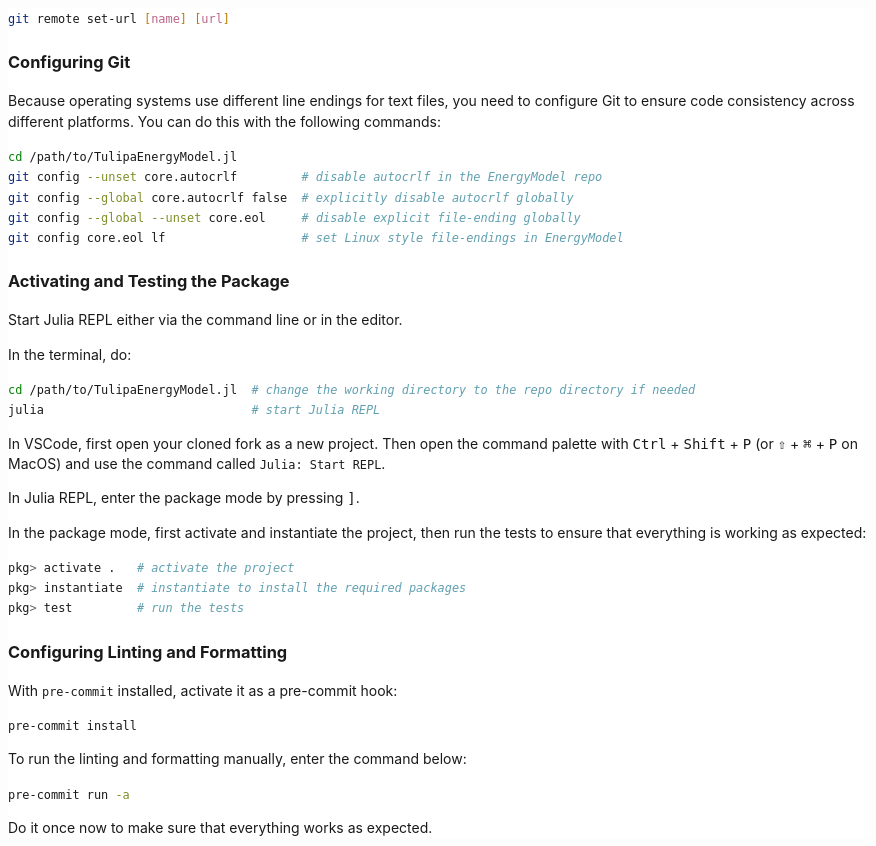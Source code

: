 ```bash
git remote set-url [name] [url]
```

### Configuring Git

Because operating systems use different line endings for text files, you need to configure Git to ensure code consistency across different platforms. You can do this with the following commands:

```bash
cd /path/to/TulipaEnergyModel.jl
git config --unset core.autocrlf         # disable autocrlf in the EnergyModel repo
git config --global core.autocrlf false  # explicitly disable autocrlf globally
git config --global --unset core.eol     # disable explicit file-ending globally
git config core.eol lf                   # set Linux style file-endings in EnergyModel
```

### Activating and Testing the Package

Start Julia REPL either via the command line or in the editor.

In the terminal, do:

```bash
cd /path/to/TulipaEnergyModel.jl  # change the working directory to the repo directory if needed
julia                             # start Julia REPL
```

In VSCode, first open your cloned fork as a new project. Then open the command palette with <kbd>Ctrl</kbd> + <kbd>Shift</kbd> + <kbd>P</kbd> (or <kbd>⇧</kbd> + <kbd>⌘</kbd> + <kbd>P</kbd> on MacOS) and use the command called `Julia: Start REPL`.

In Julia REPL, enter the package mode by pressing <kbd>]</kbd>.

In the package mode, first activate and instantiate the project, then run the
tests to ensure that everything is working as expected:

```bash
pkg> activate .   # activate the project
pkg> instantiate  # instantiate to install the required packages
pkg> test         # run the tests
```

### Configuring Linting and Formatting

With `pre-commit` installed, activate it as a pre-commit hook:

```bash
pre-commit install
```

To run the linting and formatting manually, enter the command below:

```bash
pre-commit run -a
```

Do it once now to make sure that everything works as expected.
